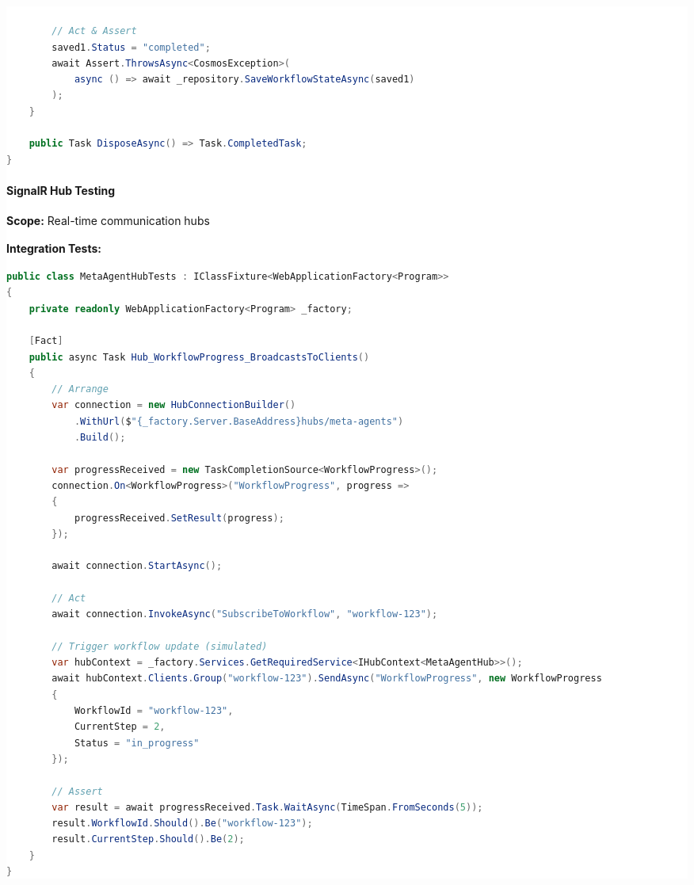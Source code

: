 ```csharp

        // Act & Assert
        saved1.Status = "completed";
        await Assert.ThrowsAsync<CosmosException>(
            async () => await _repository.SaveWorkflowStateAsync(saved1)
        );
    }

    public Task DisposeAsync() => Task.CompletedTask;
}
```

#### SignalR Hub Testing

**Scope:** Real-time communication hubs

**Integration Tests:**
```csharp
public class MetaAgentHubTests : IClassFixture<WebApplicationFactory<Program>>
{
    private readonly WebApplicationFactory<Program> _factory;

    [Fact]
    public async Task Hub_WorkflowProgress_BroadcastsToClients()
    {
        // Arrange
        var connection = new HubConnectionBuilder()
            .WithUrl($"{_factory.Server.BaseAddress}hubs/meta-agents")
            .Build();

        var progressReceived = new TaskCompletionSource<WorkflowProgress>();
        connection.On<WorkflowProgress>("WorkflowProgress", progress =>
        {
            progressReceived.SetResult(progress);
        });

        await connection.StartAsync();

        // Act
        await connection.InvokeAsync("SubscribeToWorkflow", "workflow-123");

        // Trigger workflow update (simulated)
        var hubContext = _factory.Services.GetRequiredService<IHubContext<MetaAgentHub>>();
        await hubContext.Clients.Group("workflow-123").SendAsync("WorkflowProgress", new WorkflowProgress
        {
            WorkflowId = "workflow-123",
            CurrentStep = 2,
            Status = "in_progress"
        });

        // Assert
        var result = await progressReceived.Task.WaitAsync(TimeSpan.FromSeconds(5));
        result.WorkflowId.Should().Be("workflow-123");
        result.CurrentStep.Should().Be(2);
    }
}
```
